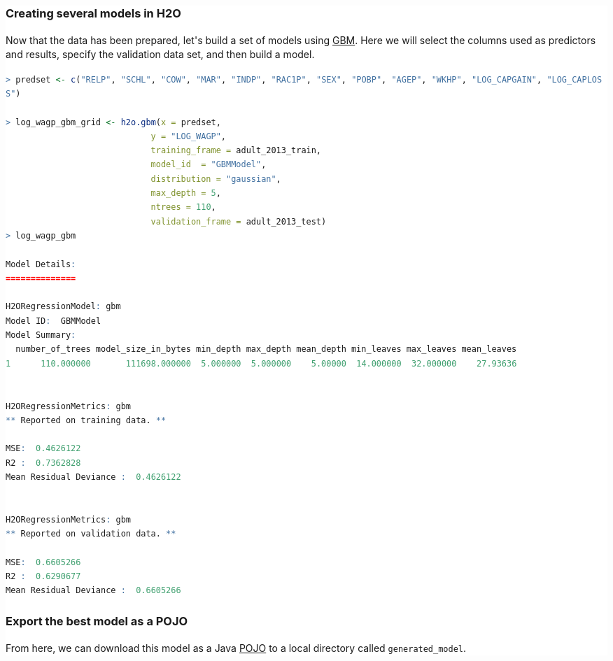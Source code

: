 ### Creating several models in H2O
Now that the data has been prepared, let's build a set of models using [GBM](http://h2o-release.s3.amazonaws.com/h2o/rel-simons/7/docs-website/h2o-docs/index.html#Data%20Science%20Algorithms-GBM).  Here we will select the columns used as predictors and results, specify the validation data set, and then build a model.

```r
> predset <- c("RELP", "SCHL", "COW", "MAR", "INDP", "RAC1P", "SEX", "POBP", "AGEP", "WKHP", "LOG_CAPGAIN", "LOG_CAPLOSS")

> log_wagp_gbm_grid <- h2o.gbm(x = predset,
                             y = "LOG_WAGP",
                             training_frame = adult_2013_train,
                             model_id  = "GBMModel",
                             distribution = "gaussian",
                             max_depth = 5,
                             ntrees = 110,
                             validation_frame = adult_2013_test)
> log_wagp_gbm

Model Details:
==============

H2ORegressionModel: gbm
Model ID:  GBMModel
Model Summary:
  number_of_trees model_size_in_bytes min_depth max_depth mean_depth min_leaves max_leaves mean_leaves
1      110.000000       111698.000000  5.000000  5.000000    5.00000  14.000000  32.000000    27.93636


H2ORegressionMetrics: gbm
** Reported on training data. **

MSE:  0.4626122
R2 :  0.7362828
Mean Residual Deviance :  0.4626122


H2ORegressionMetrics: gbm
** Reported on validation data. **

MSE:  0.6605266
R2 :  0.6290677
Mean Residual Deviance :  0.6605266
```


### Export the best model as a POJO
From here, we can download this model as a Java [POJO](https://en.wikipedia.org/wiki/Plain_Old_Java_Object) to a local directory called `generated_model`.
